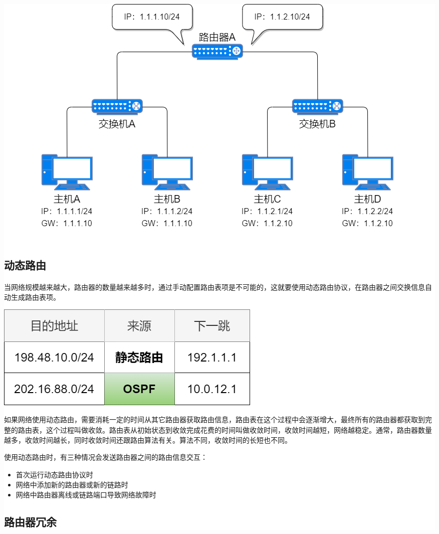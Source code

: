 ![](路由器/5.png)

## 动态路由
当网络规模越来越大，路由器的数量越来越多时，通过手动配置路由表项是不可能的，这就要使用动态路由协议，在路由器之间交换信息自动生成路由表项。

![](路由器/7.png)

如果网络使用动态路由，需要消耗一定的时间从其它路由器获取路由信息，路由表在这个过程中会逐渐增大，最终所有的路由器都获取到完整的路由表，这个过程叫做收敛。路由表从初始状态到收敛完成花费的时间叫做收敛时间，收敛时间越短，网络越稳定。通常，路由器数量越多，收敛时间越长，同时收敛时间还跟路由算法有关。算法不同，收敛时间的长短也不同。

使用动态路由时，有三种情况会发送路由器之间的路由信息交互：
* 首次运行动态路由协议时
* 网络中添加新的路由器或新的链路时
* 网络中路由器离线或链路端口导致网络故障时

## 路由器冗余
